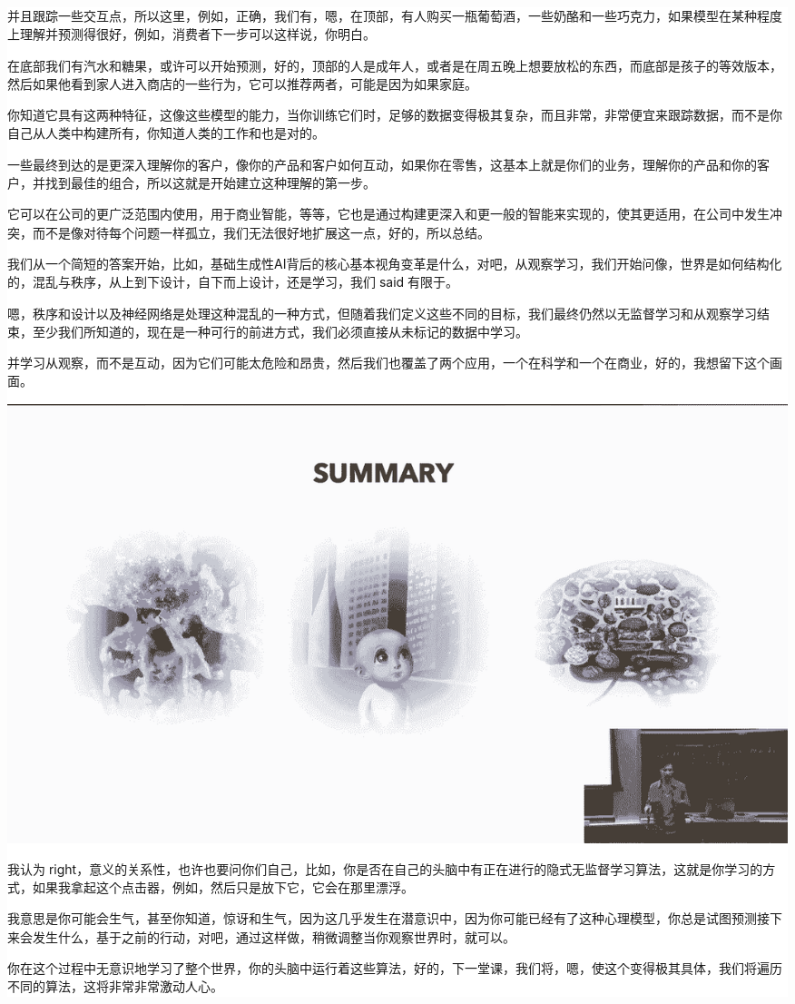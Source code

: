 并且跟踪一些交互点，所以这里，例如，正确，我们有，嗯，在顶部，有人购买一瓶葡萄酒，一些奶酪和一些巧克力，如果模型在某种程度上理解并预测得很好，例如，消费者下一步可以这样说，你明白。

在底部我们有汽水和糖果，或许可以开始预测，好的，顶部的人是成年人，或者是在周五晚上想要放松的东西，而底部是孩子的等效版本，然后如果他看到家人进入商店的一些行为，它可以推荐两者，可能是因为如果家庭。

你知道它具有这两种特征，这像这些模型的能力，当你训练它们时，足够的数据变得极其复杂，而且非常，非常便宜来跟踪数据，而不是你自己从人类中构建所有，你知道人类的工作和也是对的。

一些最终到达的是更深入理解你的客户，像你的产品和客户如何互动，如果你在零售，这基本上就是你们的业务，理解你的产品和你的客户，并找到最佳的组合，所以这就是开始建立这种理解的第一步。

它可以在公司的更广泛范围内使用，用于商业智能，等等，它也是通过构建更深入和更一般的智能来实现的，使其更适用，在公司中发生冲突，而不是像对待每个问题一样孤立，我们无法很好地扩展这一点，好的，所以总结。

我们从一个简短的答案开始，比如，基础生成性AI背后的核心基本视角变革是什么，对吧，从观察学习，我们开始问像，世界是如何结构化的，混乱与秩序，从上到下设计，自下而上设计，还是学习，我们 said 有限于。

嗯，秩序和设计以及神经网络是处理这种混乱的一种方式，但随着我们定义这些不同的目标，我们最终仍然以无监督学习和从观察学习结束，至少我们所知道的，现在是一种可行的前进方式，我们必须直接从未标记的数据中学习。

并学习从观察，而不是互动，因为它们可能太危险和昂贵，然后我们也覆盖了两个应用，一个在科学和一个在商业，好的，我想留下这个画面。



![](img/f6dd04489ccf3c7c36ec39fb3fef5540_47.png)

我认为 right，意义的关系性，也许也要问你们自己，比如，你是否在自己的头脑中有正在进行的隐式无监督学习算法，这就是你学习的方式，如果我拿起这个点击器，例如，然后只是放下它，它会在那里漂浮。

我意思是你可能会生气，甚至你知道，惊讶和生气，因为这几乎发生在潜意识中，因为你可能已经有了这种心理模型，你总是试图预测接下来会发生什么，基于之前的行动，对吧，通过这样做，稍微调整当你观察世界时，就可以。

你在这个过程中无意识地学习了整个世界，你的头脑中运行着这些算法，好的，下一堂课，我们将，嗯，使这个变得极其具体，我们将遍历不同的算法，这将非常非常激动人心。


